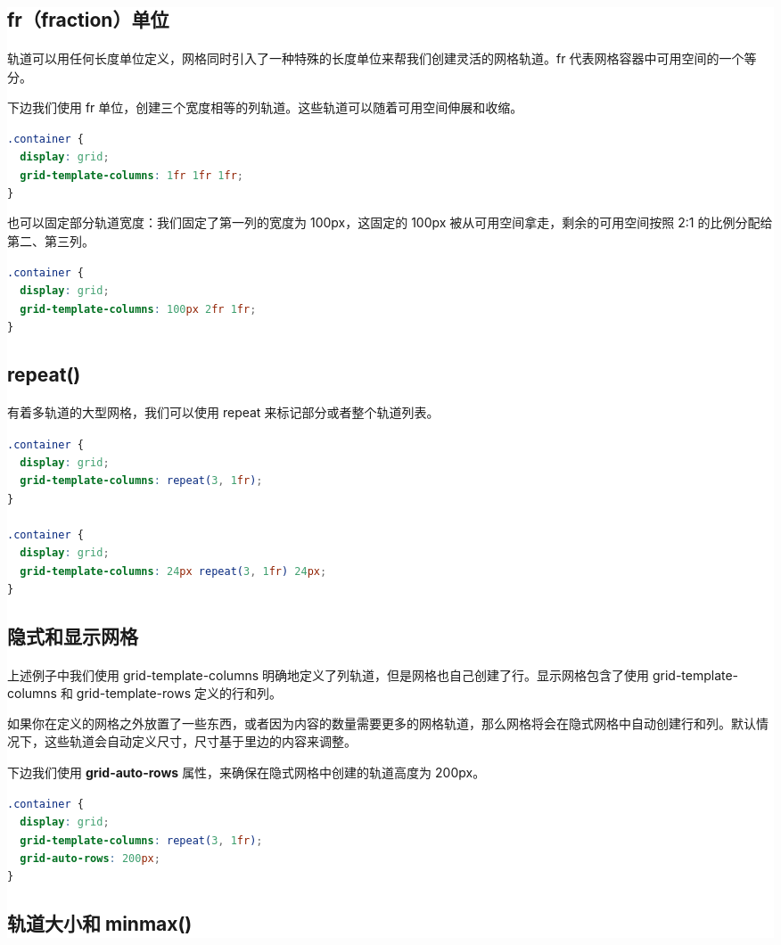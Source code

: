 ## fr（fraction）单位

轨道可以用任何长度单位定义，网格同时引入了一种特殊的长度单位来帮我们创建灵活的网格轨道。fr 代表网格容器中可用空间的一个等分。

下边我们使用 fr 单位，创建三个宽度相等的列轨道。这些轨道可以随着可用空间伸展和收缩。

```css
.container {
  display: grid;
  grid-template-columns: 1fr 1fr 1fr;
}
```

也可以固定部分轨道宽度：我们固定了第一列的宽度为 100px，这固定的 100px 被从可用空间拿走，剩余的可用空间按照 2:1 的比例分配给第二、第三列。

```css
.container {
  display: grid;
  grid-template-columns: 100px 2fr 1fr;
}
```

## repeat()

有着多轨道的大型网格，我们可以使用 repeat 来标记部分或者整个轨道列表。

```css
.container {
  display: grid;
  grid-template-columns: repeat(3, 1fr);
}

.container {
  display: grid;
  grid-template-columns: 24px repeat(3, 1fr) 24px;
}
```

## 隐式和显示网格

上述例子中我们使用 grid-template-columns 明确地定义了列轨道，但是网格也自己创建了行。显示网格包含了使用 grid-template-columns 和 grid-template-rows 定义的行和列。

如果你在定义的网格之外放置了一些东西，或者因为内容的数量需要更多的网格轨道，那么网格将会在隐式网格中自动创建行和列。默认情况下，这些轨道会自动定义尺寸，尺寸基于里边的内容来调整。

下边我们使用 **grid-auto-rows** 属性，来确保在隐式网格中创建的轨道高度为 200px。

```css
.container {
  display: grid;
  grid-template-columns: repeat(3, 1fr);
  grid-auto-rows: 200px;
}
```

## 轨道大小和 minmax()
